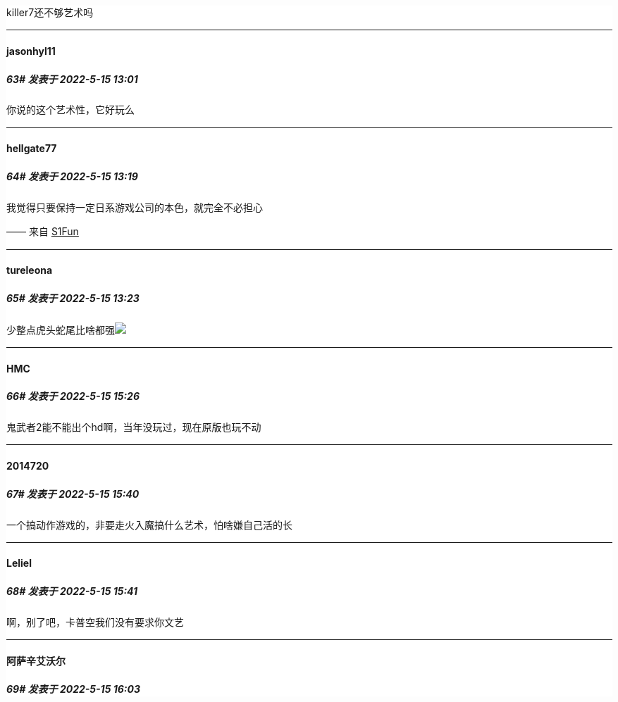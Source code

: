 killer7还不够艺术吗

*****

####  jasonhyl11  
##### 63#       发表于 2022-5-15 13:01

你说的这个艺术性，它好玩么



*****

####  hellgate77  
##### 64#       发表于 2022-5-15 13:19

我觉得只要保持一定日系游戏公司的本色，就完全不必担心

—— 来自 [S1Fun](https://s1fun.koalcat.com)



*****

####  tureleona  
##### 65#       发表于 2022-5-15 13:23

少整点虎头蛇尾比啥都强<img src="https://static.saraba1st.com/image/smiley/face2017/037.png" referrerpolicy="no-referrer">



*****

####  HMC  
##### 66#       发表于 2022-5-15 15:26

鬼武者2能不能出个hd啊，当年没玩过，现在原版也玩不动



*****

####  2014720  
##### 67#       发表于 2022-5-15 15:40

一个搞动作游戏的，非要走火入魔搞什么艺术，怕啥嫌自己活的长

*****

####  Leliel  
##### 68#       发表于 2022-5-15 15:41

啊，别了吧，卡普空我们没有要求你文艺



*****

####  阿萨辛艾沃尔  
##### 69#       发表于 2022-5-15 16:03
